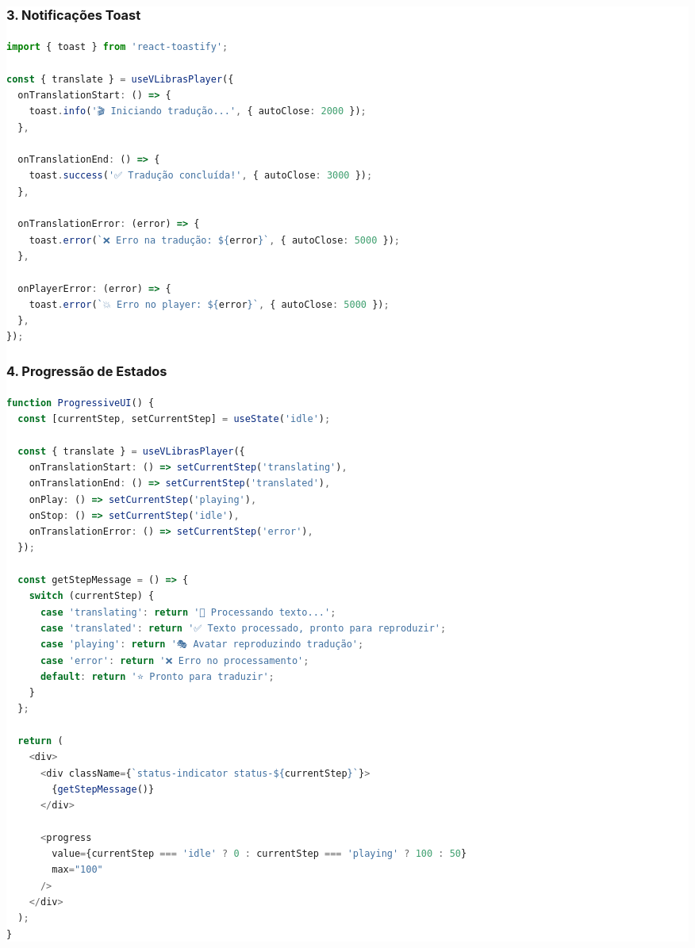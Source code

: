 ### 3. Notificações Toast

```typescript
import { toast } from 'react-toastify';

const { translate } = useVLibrasPlayer({
  onTranslationStart: () => {
    toast.info('🎬 Iniciando tradução...', { autoClose: 2000 });
  },
  
  onTranslationEnd: () => {
    toast.success('✅ Tradução concluída!', { autoClose: 3000 });
  },
  
  onTranslationError: (error) => {
    toast.error(`❌ Erro na tradução: ${error}`, { autoClose: 5000 });
  },
  
  onPlayerError: (error) => {
    toast.error(`💥 Erro no player: ${error}`, { autoClose: 5000 });
  },
});
```

### 4. Progressão de Estados

```typescript
function ProgressiveUI() {
  const [currentStep, setCurrentStep] = useState('idle');
  
  const { translate } = useVLibrasPlayer({
    onTranslationStart: () => setCurrentStep('translating'),
    onTranslationEnd: () => setCurrentStep('translated'),
    onPlay: () => setCurrentStep('playing'),
    onStop: () => setCurrentStep('idle'),
    onTranslationError: () => setCurrentStep('error'),
  });
  
  const getStepMessage = () => {
    switch (currentStep) {
      case 'translating': return '🔄 Processando texto...';
      case 'translated': return '✅ Texto processado, pronto para reproduzir';
      case 'playing': return '🎭 Avatar reproduzindo tradução';
      case 'error': return '❌ Erro no processamento';
      default: return '⭐ Pronto para traduzir';
    }
  };
  
  return (
    <div>
      <div className={`status-indicator status-${currentStep}`}>
        {getStepMessage()}
      </div>
      
      <progress 
        value={currentStep === 'idle' ? 0 : currentStep === 'playing' ? 100 : 50} 
        max="100"
      />
    </div>
  );
}
```
